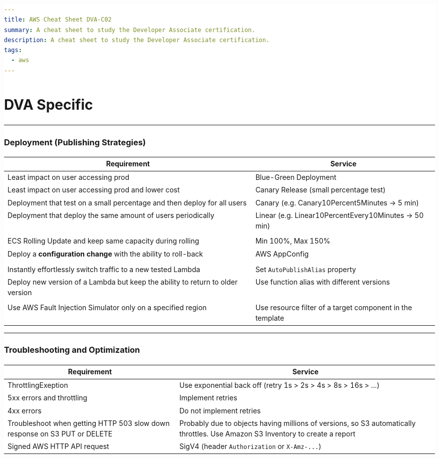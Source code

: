 ```yaml
---
title: AWS Cheat Sheet DVA-C02
summary: A cheat sheet to study the Developer Associate certification.
description: A cheat sheet to study the Developer Associate certification.
tags:
  - aws
---
```


# DVA Specific

---

### Deployment (Publishing Strategies)

|Requirement|Service|
|-----------|-------|
|Least impact on user accessing prod|Blue-Green Deployment|
|Least impact on user accessing prod and lower cost|Canary Release (small percentage test)|
|Deployment that test on a small percentage and then deploy for all users|Canary (e.g. Canary10Percent5Minutes -> 5 min)|
|Deployment that deploy the same amount of users periodically|Linear (e.g. Linear10PercentEvery10Minutes -> 50 min)|
|||
|ECS Rolling Update and keep same capacity during rolling|Min 100%, Max 150%|
|Deploy a **configuration change** with the ability to roll-back|AWS AppConfig|
|||
|Instantly effortlessly switch traffic to a new tested Lambda|Set `AutoPublishAlias` property|
|Deploy new version of a Lambda but keep the ability to return to older version|Use function alias with different versions|
|||
|Use AWS Fault Injection Simulator only on a specified region|Use resource filter of a target component in the template|

---

### Troubleshooting and Optimization

|Requirement|Service|
|-----------|-------|
|ThrottlingExeption|Use exponential back off (retry 1s > 2s > 4s > 8s > 16s > ...)|
|5xx errors and throttling|Implement retries|
|4xx errors|Do not implement retries|
|Troubleshoot when getting HTTP 503 slow down response on S3 PUT or DELETE|Probably due to objects having millions of versions, so S3 automatically throttles. Use Amazon S3 Inventory to create a report|
|Signed AWS HTTP API request|SigV4 (header `Authorization` or `X-Amz-...`)|

